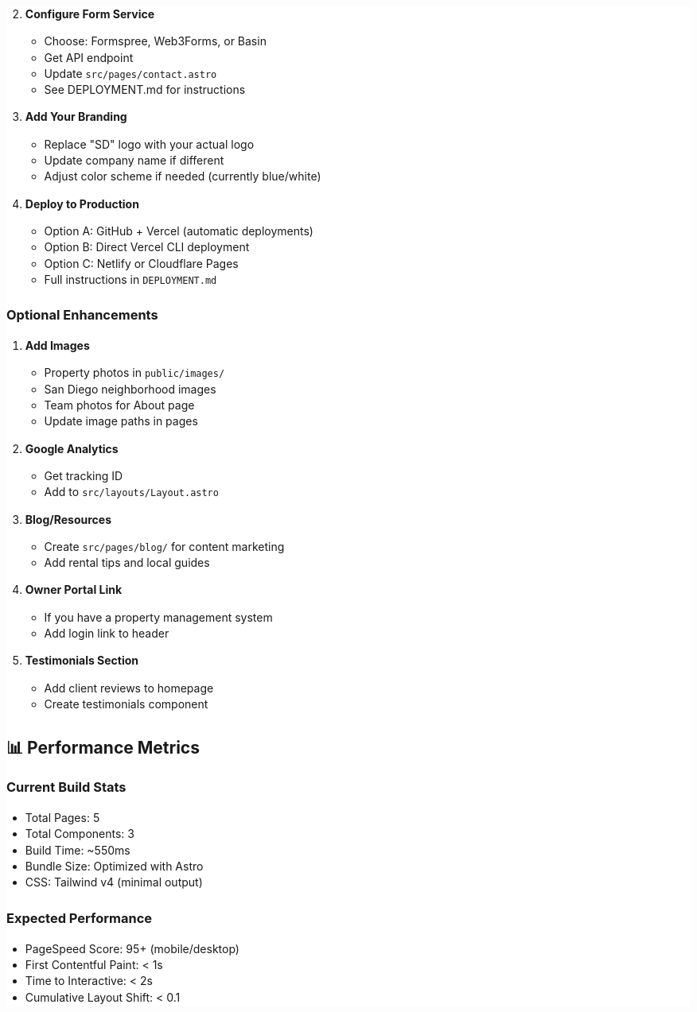 2. **Configure Form Service**
   - Choose: Formspree, Web3Forms, or Basin
   - Get API endpoint
   - Update `src/pages/contact.astro`
   - See DEPLOYMENT.md for instructions

3. **Add Your Branding**
   - Replace "SD" logo with your actual logo
   - Update company name if different
   - Adjust color scheme if needed (currently blue/white)

4. **Deploy to Production**
   - Option A: GitHub + Vercel (automatic deployments)
   - Option B: Direct Vercel CLI deployment
   - Option C: Netlify or Cloudflare Pages
   - Full instructions in `DEPLOYMENT.md`

### Optional Enhancements

1. **Add Images**
   - Property photos in `public/images/`
   - San Diego neighborhood images
   - Team photos for About page
   - Update image paths in pages

2. **Google Analytics**
   - Get tracking ID
   - Add to `src/layouts/Layout.astro`

3. **Blog/Resources**
   - Create `src/pages/blog/` for content marketing
   - Add rental tips and local guides

4. **Owner Portal Link**
   - If you have a property management system
   - Add login link to header

5. **Testimonials Section**
   - Add client reviews to homepage
   - Create testimonials component

## 📊 Performance Metrics

### Current Build Stats
- Total Pages: 5
- Total Components: 3
- Build Time: ~550ms
- Bundle Size: Optimized with Astro
- CSS: Tailwind v4 (minimal output)

### Expected Performance
- PageSpeed Score: 95+ (mobile/desktop)
- First Contentful Paint: < 1s
- Time to Interactive: < 2s
- Cumulative Layout Shift: < 0.1
